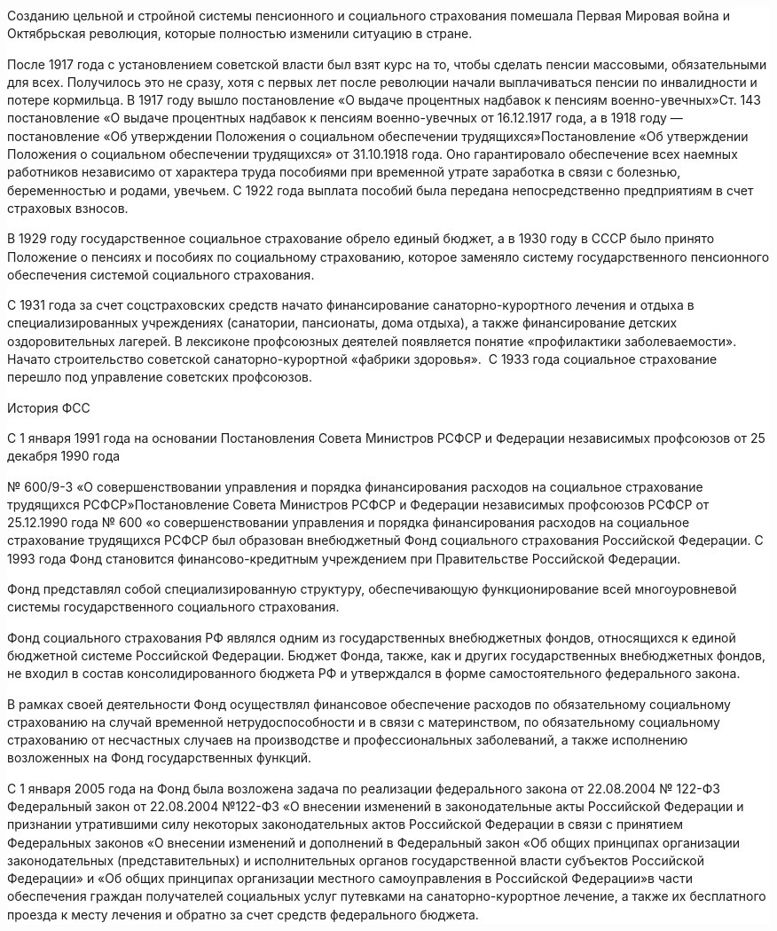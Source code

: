 Созданию цельной и стройной системы пенсионного и социального страхования помешала Первая Мировая война и Октябрьская революция, которые полностью изменили ситуацию в стране.

После 1917 года с установлением советской власти был взят курс на то, чтобы сделать пенсии массовыми, обязательными для всех. Получилось это не сразу, хотя с первых лет после революции начали выплачиваться пенсии по инвалидности и потере кормильца. В 1917 году вышло постановление «О выдаче процентных надбавок к пенсиям военно-увечных»<span class="footnotes">Ст. 143 постановление «О выдаче процентных надбавок к пенсиям военно-увечных от 16.12.1917 года</span>, а в 1918 году — постановление «Об утверждении Положения о социальном обеспечении трудящихся»<span class="footnotes">Постановление «Об утверждении Положения о социальном обеспечении трудящихся» от 31.10.1918 года</span>. Оно гарантировало обеспечение всех наемных работников независимо от характера труда пособиями при временной утрате заработка в связи с болезнью, беременностью и родами, увечьем. С 1922 года выплата пособий была передана непосредственно предприятиям в счет страховых взносов.

В 1929 году государственное социальное страхование обрело единый бюджет, а в 1930 году в СССР было принято Положение о пенсиях и пособиях по социальному страхованию, которое заменяло систему государственного пенсионного обеспечения системой социального страхования.

С 1931 года за счет соцстраховских средств начато финансирование санаторно-курортного лечения и отдыха в специализированных учреждениях (санатории, пансионаты, дома отдыха), а также финансирование детских оздоровительных лагерей. В лексиконе профсоюзных деятелей появляется понятие «профилактики заболеваемости». Начато строительство советской санаторно-курортной «фабрики здоровья».  С 1933 года социальное страхование перешло под управление советских профсоюзов.

История ФСС

С 1 января 1991 года на основании Постановления Совета Министров РСФСР и Федерации независимых профсоюзов от 25 декабря 1990 года 

№ 600/9-3 «О совершенствовании управления и порядка финансирования расходов на социальное страхование трудящихся РСФСР»<span class="footnotes">Постановление Совета Министров РСФСР и Федерации независимых профсоюзов РСФСР от 25.12.1990 года № 600 «о совершенствовании управления и порядка финансирования расходов на социальное страхование трудящихся РСФСР</span> был образован внебюджетный Фонд социального страхования Российской Федерации. С 1993 года Фонд становится финансово-кредитным учреждением при Правительстве Российской Федерации.

Фонд представлял собой специализированную структуру, обеспечивающую функционирование всей многоуровневой системы государственного социального страхования.

Фонд социального страхования РФ являлся одним из государственных внебюджетных фондов, относящихся к единой бюджетной системе Российской Федерации. Бюджет Фонда, также, как и других государственных внебюджетных фондов, не входил в состав консолидированного бюджета РФ и утверждался в форме самостоятельного федерального закона.

В рамках своей деятельности Фонд осуществлял финансовое обеспечение расходов по обязательному социальному страхованию на случай временной нетрудоспособности и в связи с материнством, по обязательному социальному страхованию от несчастных случаев на производстве и профессиональных заболеваний, а также исполнению возложенных на Фонд государственных функций.

С 1 января 2005 года на Фонд была возложена задача по реализации федерального закона от 22.08.2004 № 122-ФЗ <span class="footnotes">Федеральный закон от 22.08.2004 №122-ФЗ «О внесении изменений в законодательные акты Российской Федерации и признании утратившими силу некоторых законодательных актов Российской Федерации в связи с принятием Федеральных законов «О внесении изменений и дополнений в Федеральный закон «Об общих принципах организации законодательных (представительных) и исполнительных органов государственной власти субъектов Российской Федерации» и «Об общих принципах организации местного самоуправления в Российской Федерации»</span>в части обеспечения граждан получателей социальных услуг путевками на санаторно-курортное лечение, а также их бесплатного проезда к месту лечения и обратно за счет средств федерального бюджета.
